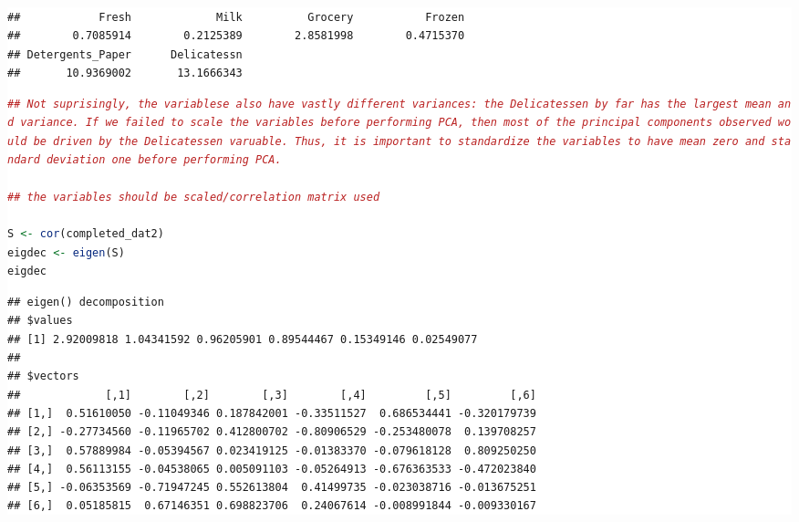     ##            Fresh             Milk          Grocery           Frozen 
    ##        0.7085914        0.2125389        2.8581998        0.4715370 
    ## Detergents_Paper      Delicatessn 
    ##       10.9369002       13.1666343

``` r
## Not suprisingly, the variablese also have vastly different variances: the Delicatessen by far has the largest mean and variance. If we failed to scale the variables before performing PCA, then most of the principal components observed would be driven by the Delicatessen varuable. Thus, it is important to standardize the variables to have mean zero and standard deviation one before performing PCA.

## the variables should be scaled/correlation matrix used

S <- cor(completed_dat2)
eigdec <- eigen(S)
eigdec
```

    ## eigen() decomposition
    ## $values
    ## [1] 2.92009818 1.04341592 0.96205901 0.89544467 0.15349146 0.02549077
    ## 
    ## $vectors
    ##             [,1]        [,2]        [,3]        [,4]         [,5]         [,6]
    ## [1,]  0.51610050 -0.11049346 0.187842001 -0.33511527  0.686534441 -0.320179739
    ## [2,] -0.27734560 -0.11965702 0.412800702 -0.80906529 -0.253480078  0.139708257
    ## [3,]  0.57889984 -0.05394567 0.023419125 -0.01383370 -0.079618128  0.809250250
    ## [4,]  0.56113155 -0.04538065 0.005091103 -0.05264913 -0.676363533 -0.472023840
    ## [5,] -0.06353569 -0.71947245 0.552613804  0.41499735 -0.023038716 -0.013675251
    ## [6,]  0.05185815  0.67146351 0.698823706  0.24067614 -0.008991844 -0.009330167
